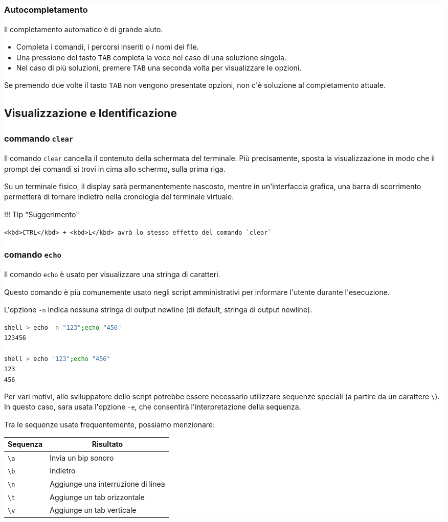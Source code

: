 ### Autocompletamento

Il completamento automatico è di grande aiuto.

* Completa i comandi, i percorsi inseriti o i nomi dei file.
* Una pressione del tasto <kbd>TAB</kbd> completa la voce nel caso di una soluzione singola.
* Nel caso di più soluzioni, premere <kbd>TAB</kbd> una seconda volta per visualizzare le opzioni.

Se premendo due volte il tasto <kbd>TAB</kbd> non vengono presentate opzioni, non c'è soluzione al completamento attuale.

## Visualizzazione e Identificazione

### commando `clear`

Il comando `clear` cancella il contenuto della schermata del terminale. Più precisamente, sposta la visualizzazione in modo che il prompt dei comandi si trovi in cima allo schermo, sulla prima riga.

Su un terminale fisico, il display sarà permanentemente nascosto, mentre in un'interfaccia grafica, una barra di scorrimento permetterà di tornare indietro nella cronologia del terminale virtuale.

!!! Tip "Suggerimento"

    <kbd>CTRL</kbd> + <kbd>L</kbd> avrà lo stesso effetto del comando `clear`

### comando `echo`

Il comando `echo` è usato per visualizzare una stringa di caratteri.

Questo comando è più comunemente usato negli script amministrativi per informare l'utente durante l'esecuzione.

L'opzione `-n` indica nessuna stringa di output newline (di default, stringa di output newline).

```bash
shell > echo -n "123";echo "456"
123456

shell > echo "123";echo "456"
123
456
```

Per vari motivi, allo sviluppatore dello script potrebbe essere necessario utilizzare sequenze speciali (a partire da un carattere `\`). In questo caso, sara usata l'opzione `-e`, che consentirà l'interpretazione della sequenza.

Tra le sequenze usate frequentemente, possiamo menzionare:

| Sequenza | Risultato                          |
| -------- | ---------------------------------- |
| `\a`    | Invia un bip sonoro                |
| `\b`    | Indietro                           |
| `\n`    | Aggiunge una interruzione di linea |
| `\t`    | Aggiunge un tab orizzontale        |
| `\v`    | Aggiunge un tab verticale          |
